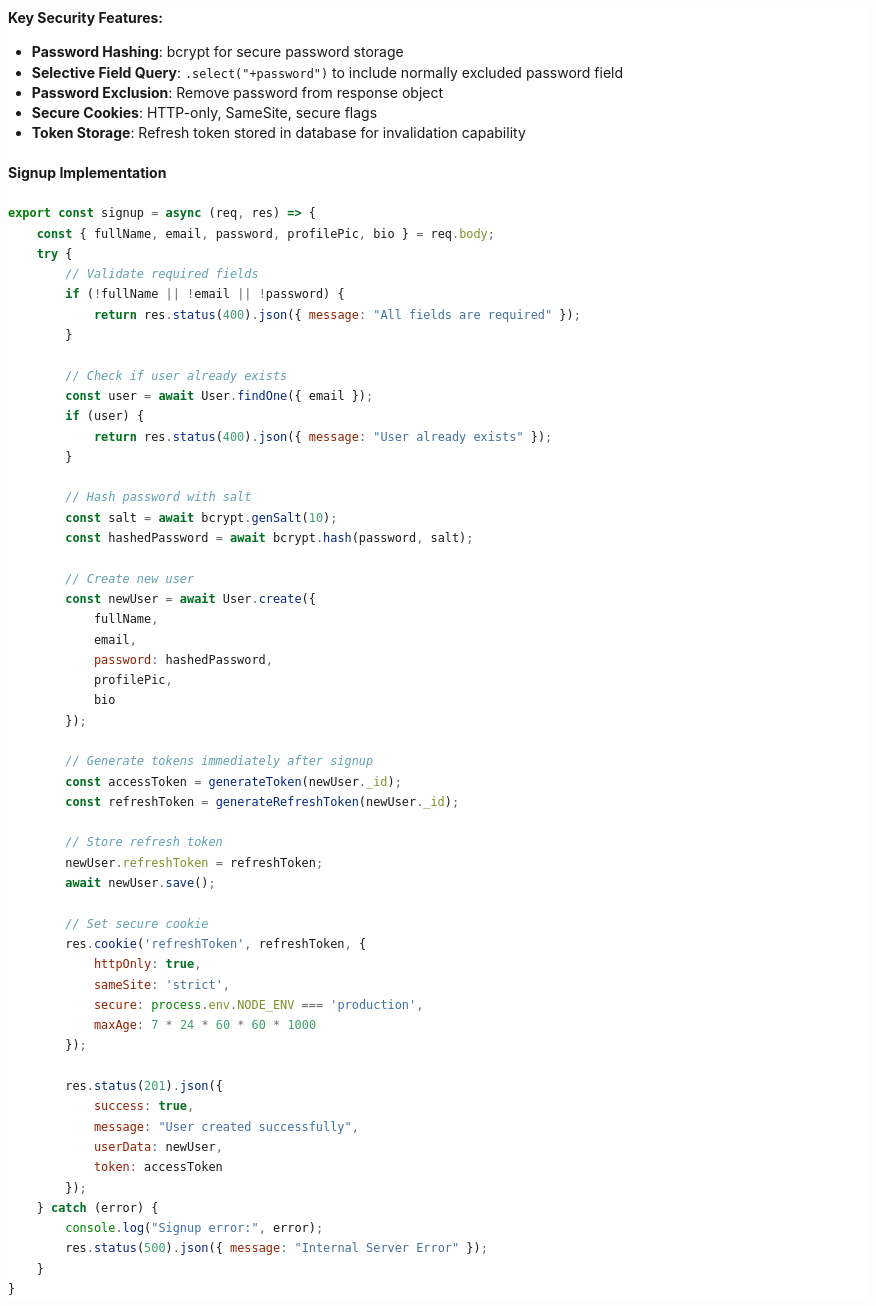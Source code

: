 **Key Security Features:**
- **Password Hashing**: bcrypt for secure password storage
- **Selective Field Query**: `.select("+password")` to include normally excluded password field
- **Password Exclusion**: Remove password from response object
- **Secure Cookies**: HTTP-only, SameSite, secure flags
- **Token Storage**: Refresh token stored in database for invalidation capability

#### Signup Implementation
```javascript
export const signup = async (req, res) => {
    const { fullName, email, password, profilePic, bio } = req.body;
    try {
        // Validate required fields
        if (!fullName || !email || !password) {
            return res.status(400).json({ message: "All fields are required" });
        }
        
        // Check if user already exists
        const user = await User.findOne({ email });
        if (user) {
            return res.status(400).json({ message: "User already exists" });
        }
        
        // Hash password with salt
        const salt = await bcrypt.genSalt(10);
        const hashedPassword = await bcrypt.hash(password, salt);
        
        // Create new user
        const newUser = await User.create({ 
            fullName, 
            email, 
            password: hashedPassword, 
            profilePic, 
            bio 
        });

        // Generate tokens immediately after signup
        const accessToken = generateToken(newUser._id);
        const refreshToken = generateRefreshToken(newUser._id);
        
        // Store refresh token
        newUser.refreshToken = refreshToken;
        await newUser.save();
        
        // Set secure cookie
        res.cookie('refreshToken', refreshToken, {
            httpOnly: true,
            sameSite: 'strict',
            secure: process.env.NODE_ENV === 'production',
            maxAge: 7 * 24 * 60 * 60 * 1000
        });
        
        res.status(201).json({ 
            success: true, 
            message: "User created successfully", 
            userData: newUser, 
            token: accessToken 
        });
    } catch (error) {
        console.log("Signup error:", error);
        res.status(500).json({ message: "Internal Server Error" });
    }
}
```